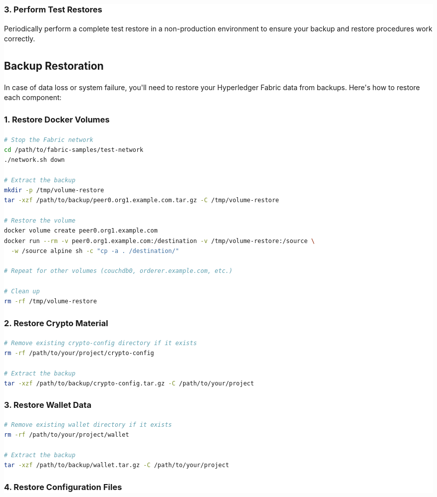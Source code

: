 ### 3. Perform Test Restores

Periodically perform a complete test restore in a non-production environment to ensure your backup and restore procedures work correctly.

## Backup Restoration

In case of data loss or system failure, you'll need to restore your Hyperledger Fabric data from backups. Here's how to restore each component:

### 1. Restore Docker Volumes

```bash
# Stop the Fabric network
cd /path/to/fabric-samples/test-network
./network.sh down

# Extract the backup
mkdir -p /tmp/volume-restore
tar -xzf /path/to/backup/peer0.org1.example.com.tar.gz -C /tmp/volume-restore

# Restore the volume
docker volume create peer0.org1.example.com
docker run --rm -v peer0.org1.example.com:/destination -v /tmp/volume-restore:/source \
  -w /source alpine sh -c "cp -a . /destination/"

# Repeat for other volumes (couchdb0, orderer.example.com, etc.)

# Clean up
rm -rf /tmp/volume-restore
```

### 2. Restore Crypto Material

```bash
# Remove existing crypto-config directory if it exists
rm -rf /path/to/your/project/crypto-config

# Extract the backup
tar -xzf /path/to/backup/crypto-config.tar.gz -C /path/to/your/project
```

### 3. Restore Wallet Data

```bash
# Remove existing wallet directory if it exists
rm -rf /path/to/your/project/wallet

# Extract the backup
tar -xzf /path/to/backup/wallet.tar.gz -C /path/to/your/project
```

### 4. Restore Configuration Files
